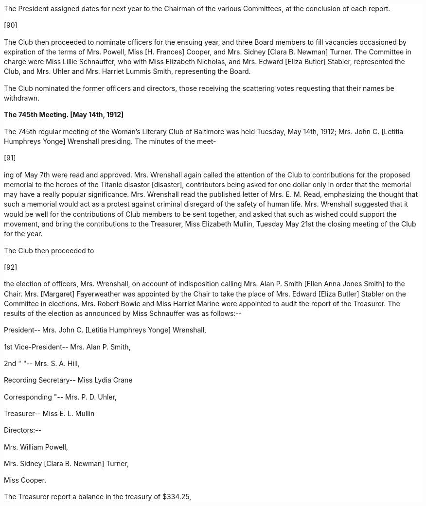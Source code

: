 The President assigned dates for next year to the Chairman of the various Committees, at the conclusion of each report.

[90]

The Club then proceeded to nominate officers for the ensuing year, and three Board members to fill vacancies occasioned by expiration of the terms of Mrs. Powell, Miss [H. Frances] Cooper, and Mrs. Sidney [Clara B. Newman] Turner. The Committee in charge were Miss Lillie Schnauffer, who with Miss Elizabeth Nicholas, and Mrs. Edward [Eliza Butler] Stabler, represented the Club, and Mrs. Uhler and Mrs. Harriet Lummis Smith, representing the Board.

The Club nominated the former officers and directors, those receiving the scattering votes requesting that their names be withdrawn.

**The 745th Meeting. [May 14th, 1912]**

The 745th regular meeting of the Woman’s Literary Club of Baltimore was held Tuesday, May 14th, 1912; Mrs. John C. [Letitia Humphreys Yonge] Wrenshall presiding. The minutes of the meet-

[91]

ing of May 7th were read and approved. Mrs. Wrenshall again called the attention of the Club to contributions for the proposed memorial to the heroes of the Titanic disastor [disaster], contributors being asked for one dollar only in order that the memorial may have a really popular significance. Mrs. Wrenshall read the published letter of Mrs. E. M. Read, emphasizing the thought that such a memorial would act as a protest against criminal disregard of the safety of human life. Mrs. Wrenshall suggested that it would be well for the contributions of Club members to be sent together, and asked that such as wished could support the movement, and bring the contributions to the Treasurer, Miss Elizabeth Mullin, Tuesday May 21st the closing meeting of the Club for the year.

The Club then proceeded to

[92]

the election of officers, Mrs. Wrenshall, on account of indisposition calling Mrs. Alan P. Smith [Ellen Anna Jones Smith] to the Chair. Mrs. [Margaret] Fayerweather was appointed by the Chair to take the place of Mrs. Edward [Eliza Butler] Stabler on the Committee in elections. Mrs. Robert Bowie and Miss Harriet Marine were appointed to audit the report of the Treasurer. The results of the election as announced by Miss Schnauffer was as follows:--

President-- Mrs. John C. [Letitia Humphreys Yonge] Wrenshall,

1st Vice-President-- Mrs. Alan P. Smith,

2nd " "-- Mrs. S. A. Hill,

Recording Secretary-- Miss Lydia Crane

Corresponding "-- Mrs. P. D. Uhler,

Treasurer-- Miss E. L. Mullin

Directors:--

Mrs. William Powell,

Mrs. Sidney [Clara B. Newman] Turner,

Miss Cooper.

The Treasurer report a balance in the treasury of $334.25,
